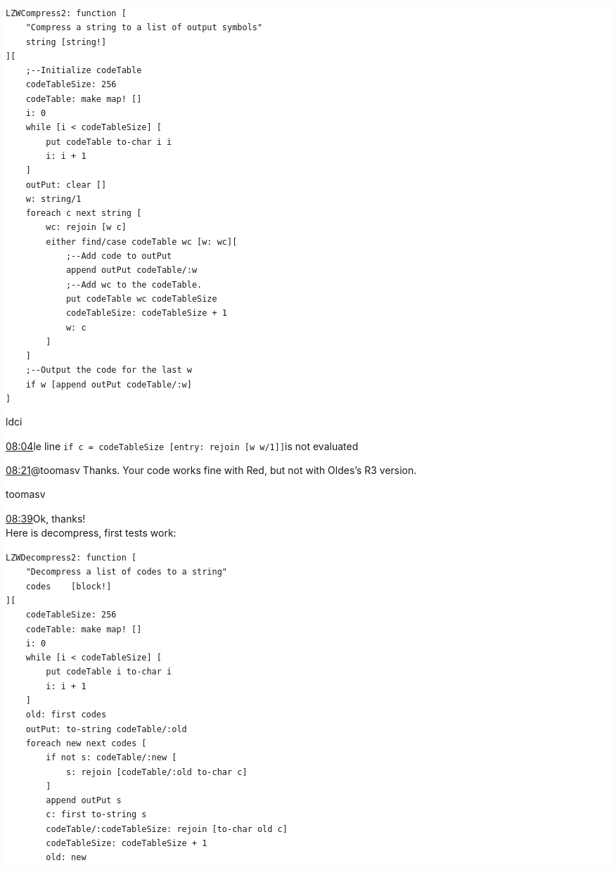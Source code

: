```
LZWCompress2: function [
    "Compress a string to a list of output symbols"
    string [string!]
][
	;--Initialize codeTable
    codeTableSize: 256
    codeTable: make map! []
    i: 0
    while [i < codeTableSize] [
		put codeTable to-char i i 
		i: i + 1
	]
    outPut: clear []
	w: string/1
    foreach c next string [
        wc: rejoin [w c]
        either find/case codeTable wc [w: wc][
            ;--Add code to outPut
            append outPut codeTable/:w
            ;--Add wc to the codeTable.
			put codeTable wc codeTableSize
			codeTableSize: codeTableSize + 1
			w: c
		]
    ]
    ;--Output the code for the last w
    if w [append outPut codeTable/:w]
]
```

ldci

[08:04](#msg62d665919a314a3ec4b29179)le line `if c = codeTableSize [entry: rejoin [w w/1]]`is not evaluated

[08:21](#msg62d6698cfe909e3ec7d45a56)@toomasv Thanks. Your code works fine with Red, but not with Oldes’s R3 version.

toomasv

[08:39](#msg62d66dc43bbb384889803c48)Ok, thanks!  
Here is decompress, first tests work:

```
LZWDecompress2: function [
    "Decompress a list of codes to a string"
    codes    [block!]
][    
    codeTableSize: 256
    codeTable: make map! []
    i: 0
    while [i < codeTableSize] [
        put codeTable i to-char i
        i: i + 1
    ]
    old: first codes
    outPut: to-string codeTable/:old
    foreach new next codes [
        if not s: codeTable/:new [
            s: rejoin [codeTable/:old to-char c]
        ]
        append outPut s
        c: first to-string s
        codeTable/:codeTableSize: rejoin [to-char old c]
        codeTableSize: codeTableSize + 1
        old: new
```
